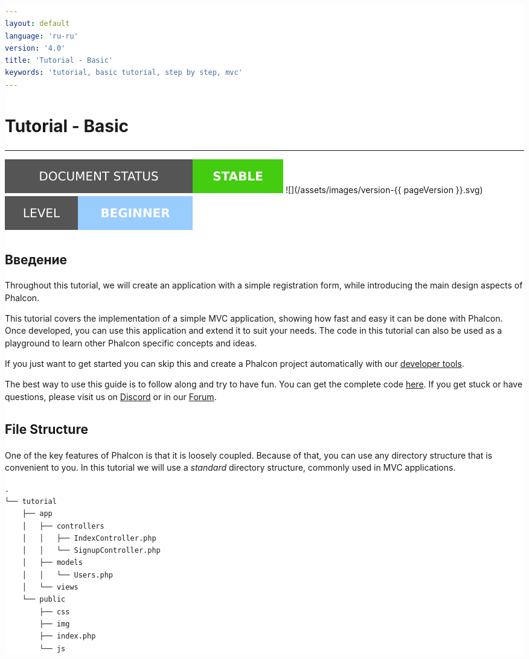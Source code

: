 ```yaml
---
layout: default
language: 'ru-ru'
version: '4.0'
title: 'Tutorial - Basic'
keywords: 'tutorial, basic tutorial, step by step, mvc'
---
```


# Tutorial - Basic

* * *

![](/assets/images/document-status-stable-success.svg) ![](/assets/images/version-{{ pageVersion }}.svg) ![](/assets/images/level-beginner.svg)

## Введение

Throughout this tutorial, we will create an application with a simple registration form, while introducing the main design aspects of Phalcon.

This tutorial covers the implementation of a simple MVC application, showing how fast and easy it can be done with Phalcon. Once developed, you can use this application and extend it to suit your needs. The code in this tutorial can also be used as a playground to learn other Phalcon specific concepts and ideas. <iframe width="560" height="315" src="https://www.youtube.com/embed/75W-emM4wNQ" frameborder="0" allowfullscreen></iframe> 

If you just want to get started you can skip this and create a Phalcon project automatically with our [developer tools](devtools).

The best way to use this guide is to follow along and try to have fun. You can get the complete code [here](https://github.com/phalcon/tutorial). If you get stuck or have questions, please visit us on [Discord](https://phalcon.io/discord) or in our [Forum](https://phalcon.io/forum).

## File Structure

One of the key features of Phalcon is that it is loosely coupled. Because of that, you can use any directory structure that is convenient to you. In this tutorial we will use a *standard* directory structure, commonly used in MVC applications.

```text
.
└── tutorial
    ├── app
    │   ├── controllers
    │   │   ├── IndexController.php
    │   │   └── SignupController.php
    │   ├── models
    │   │   └── Users.php
    │   └── views
    └── public
        ├── css
        ├── img
        ├── index.php
        └── js
```
